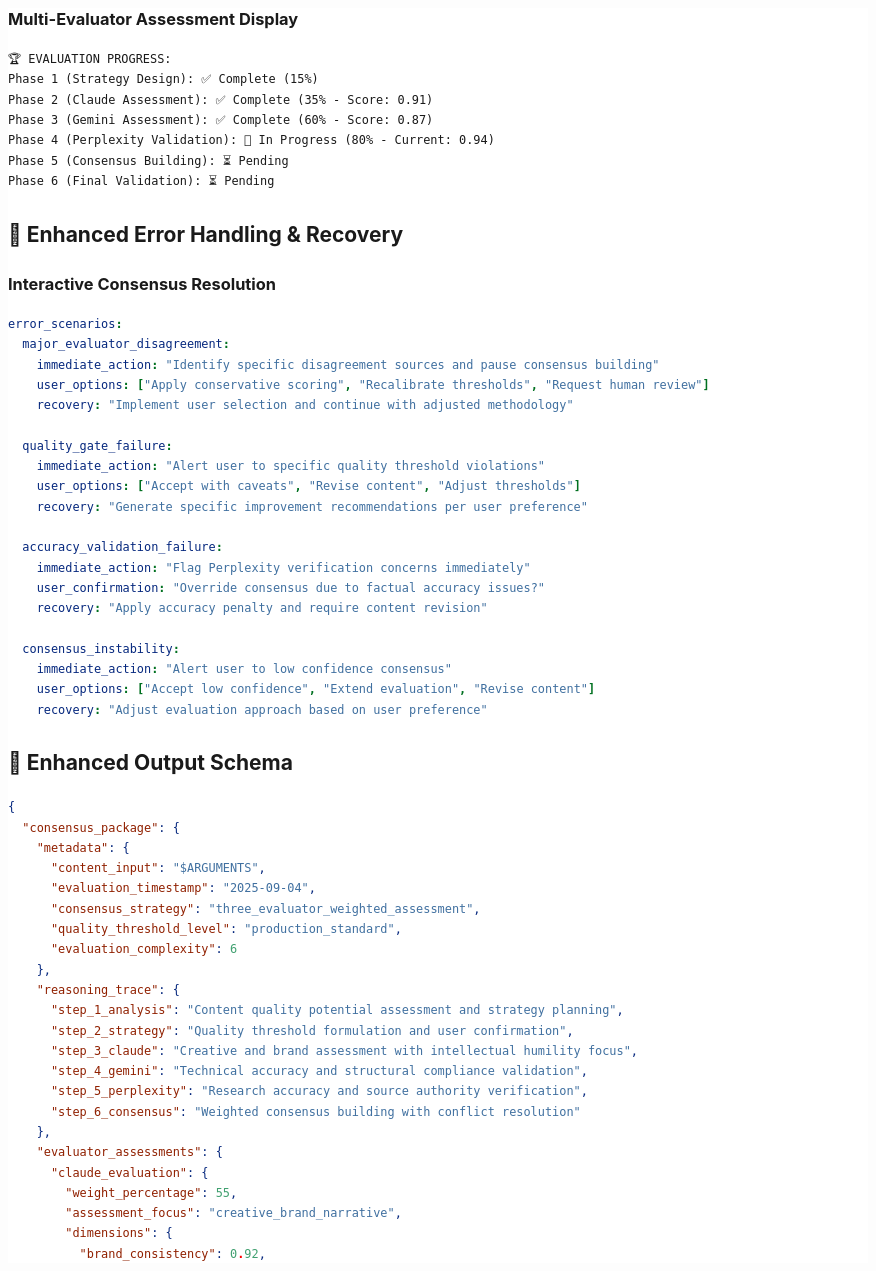 ### Multi-Evaluator Assessment Display
```
🏆 EVALUATION PROGRESS:
Phase 1 (Strategy Design): ✅ Complete (15%)
Phase 2 (Claude Assessment): ✅ Complete (35% - Score: 0.91)
Phase 3 (Gemini Assessment): ✅ Complete (60% - Score: 0.87)
Phase 4 (Perplexity Validation): 🔄 In Progress (80% - Current: 0.94)
Phase 5 (Consensus Building): ⏳ Pending
Phase 6 (Final Validation): ⏳ Pending
```

## 🔄 Enhanced Error Handling & Recovery

### Interactive Consensus Resolution
```yaml
error_scenarios:
  major_evaluator_disagreement:
    immediate_action: "Identify specific disagreement sources and pause consensus building"
    user_options: ["Apply conservative scoring", "Recalibrate thresholds", "Request human review"]
    recovery: "Implement user selection and continue with adjusted methodology"

  quality_gate_failure:
    immediate_action: "Alert user to specific quality threshold violations"
    user_options: ["Accept with caveats", "Revise content", "Adjust thresholds"]
    recovery: "Generate specific improvement recommendations per user preference"

  accuracy_validation_failure:
    immediate_action: "Flag Perplexity verification concerns immediately"
    user_confirmation: "Override consensus due to factual accuracy issues?"
    recovery: "Apply accuracy penalty and require content revision"

  consensus_instability:
    immediate_action: "Alert user to low confidence consensus"
    user_options: ["Accept low confidence", "Extend evaluation", "Revise content"]
    recovery: "Adjust evaluation approach based on user preference"
```

## 📝 Enhanced Output Schema

```json
{
  "consensus_package": {
    "metadata": {
      "content_input": "$ARGUMENTS",
      "evaluation_timestamp": "2025-09-04",
      "consensus_strategy": "three_evaluator_weighted_assessment",
      "quality_threshold_level": "production_standard",
      "evaluation_complexity": 6
    },
    "reasoning_trace": {
      "step_1_analysis": "Content quality potential assessment and strategy planning",
      "step_2_strategy": "Quality threshold formulation and user confirmation",
      "step_3_claude": "Creative and brand assessment with intellectual humility focus",
      "step_4_gemini": "Technical accuracy and structural compliance validation",
      "step_5_perplexity": "Research accuracy and source authority verification",
      "step_6_consensus": "Weighted consensus building with conflict resolution"
    },
    "evaluator_assessments": {
      "claude_evaluation": {
        "weight_percentage": 55,
        "assessment_focus": "creative_brand_narrative",
        "dimensions": {
          "brand_consistency": 0.92,
```